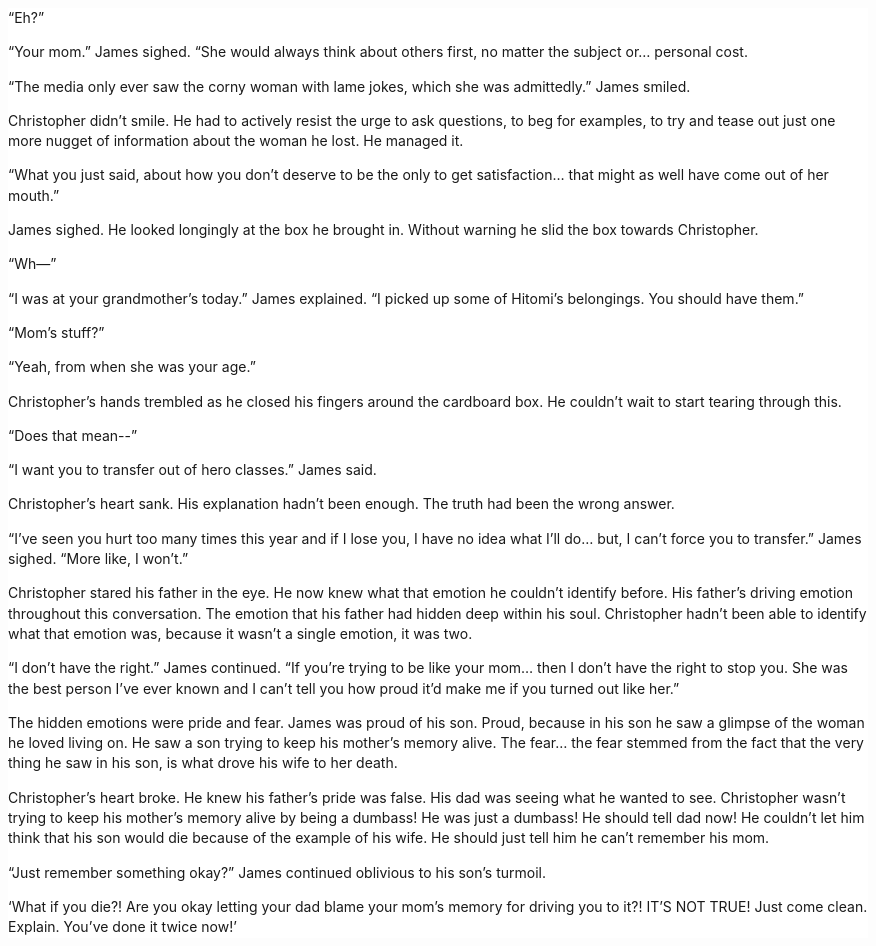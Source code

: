“Eh?”

“Your mom.” James sighed. “She would always think about others first, no matter the subject or… personal cost. 

“The media only ever saw the corny woman with lame jokes, which she was admittedly.” James smiled.

Christopher didn’t smile. He had to actively resist the urge to ask questions, to beg for examples, to try and tease out just one more nugget of information about the woman he lost. He managed it.

“What you just said, about how you don’t deserve to be the only to get satisfaction… that might as well have come out of her mouth.”

James sighed. He looked longingly at the box he brought in. Without warning he slid the box towards Christopher.

“Wh—”

“I was at your grandmother’s today.” James explained. “I picked up some of Hitomi’s belongings. You should have them.”

“Mom’s stuff?”

“Yeah, from when she was your age.”

Christopher’s hands trembled as he closed his fingers around the cardboard box. He couldn’t wait to start tearing through this.

“Does that mean--”

“I want you to transfer out of hero classes.” James said.

Christopher’s heart sank. His explanation hadn’t been enough. The truth had been the wrong answer.

“I’ve seen you hurt too many times this year and if I lose you, I have no idea what I’ll do… but, I can’t force you to transfer.” James sighed. “More like, I won’t.”

Christopher stared his father in the eye. He now knew what that emotion he couldn’t identify before. His father’s driving emotion throughout this conversation. The emotion that his father had hidden deep within his soul. Christopher hadn’t been able to identify what that emotion was, because it wasn’t a single emotion, it was two.

“I don’t have the right.” James continued. “If you’re trying to be like your mom… then I don’t have the right to stop you. She was the best person I’ve ever known and I can’t tell you how proud it’d make me if you turned out like her.”

The hidden emotions were pride and fear. James was proud of his son. Proud, because in his son he saw a glimpse of the woman he loved living on. He saw a son trying to keep his mother’s memory alive. The fear… the fear stemmed from the fact that the very thing he saw in his son, is what drove his wife to her death.

Christopher’s heart broke. He knew his father’s pride was false. His dad was seeing what he wanted to see. Christopher wasn’t trying to keep his mother’s memory alive by being a dumbass! He was just a dumbass! He should tell dad now! He couldn’t let him think that his son would die because of the example of his wife. He should just tell him he can’t remember his mom. 

“Just remember something okay?” James continued oblivious to his son’s turmoil.

‘What if you die?! Are you okay letting your dad blame your mom’s memory for driving you to it?! IT’S NOT TRUE! Just come clean. Explain. You’ve done it twice now!’
